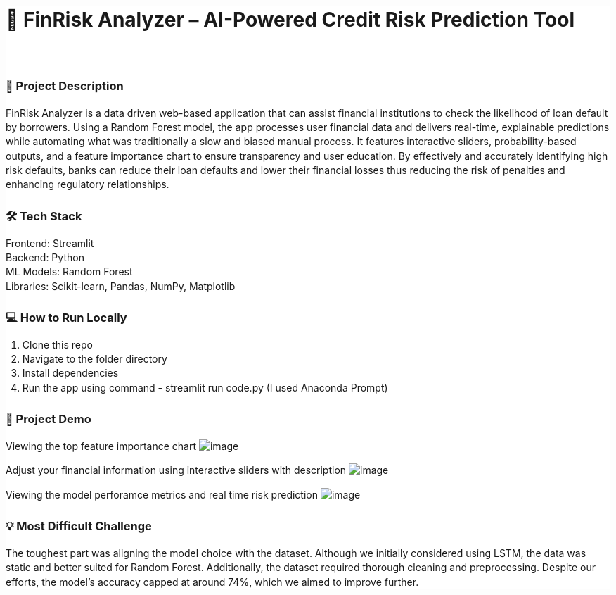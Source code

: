 # 🧠 FinRisk Analyzer – AI-Powered Credit Risk Prediction Tool
<br>

### 📌 Project Description

FinRisk Analyzer is a data driven web-based application that can assist financial institutions to check the likelihood of loan default by borrowers. Using a Random Forest model, the app processes user financial data and delivers real-time, explainable predictions while automating what was traditionally a slow and biased manual process. It features interactive sliders, probability-based outputs, and a feature importance chart to ensure transparency and user education. By effectively and accurately identifying high risk defaults, banks can reduce their loan defaults and lower their financial losses thus reducing the risk of penalties and enhancing regulatory relationships. 

### 🛠 Tech Stack

Frontend: Streamlit <br>
Backend: Python <br>
ML Models: Random Forest <br>
Libraries: Scikit-learn, Pandas, NumPy, Matplotlib

### 💻 How to Run Locally

1. Clone this repo
2. Navigate to the folder directory
3. Install dependencies
4. Run the app using command - streamlit run code.py (I used Anaconda Prompt)

### 📸 Project Demo

Viewing the top feature importance chart
<img width="1903" height="1022" alt="image" src="https://github.com/user-attachments/assets/4494a296-b17c-4e76-8693-1dada4b18a16" />

Adjust your financial information using interactive sliders with description
<img width="1898" height="1091" alt="image" src="https://github.com/user-attachments/assets/aac5ef73-2bde-4d06-a86d-3dc9e9ad5193" />

Viewing the model perforamce metrics and real time risk prediction 
<img width="1918" height="1088" alt="image" src="https://github.com/user-attachments/assets/68796a07-21ff-4af0-912c-fa829c5f5adb" />

### 💡 Most Difficult Challenge

The toughest part was aligning the model choice with the dataset. Although we initially considered using LSTM, the data was static and better suited for Random Forest. Additionally, the dataset required thorough cleaning and preprocessing. Despite our efforts, the model’s accuracy capped at around 74%, which we aimed to improve further.
